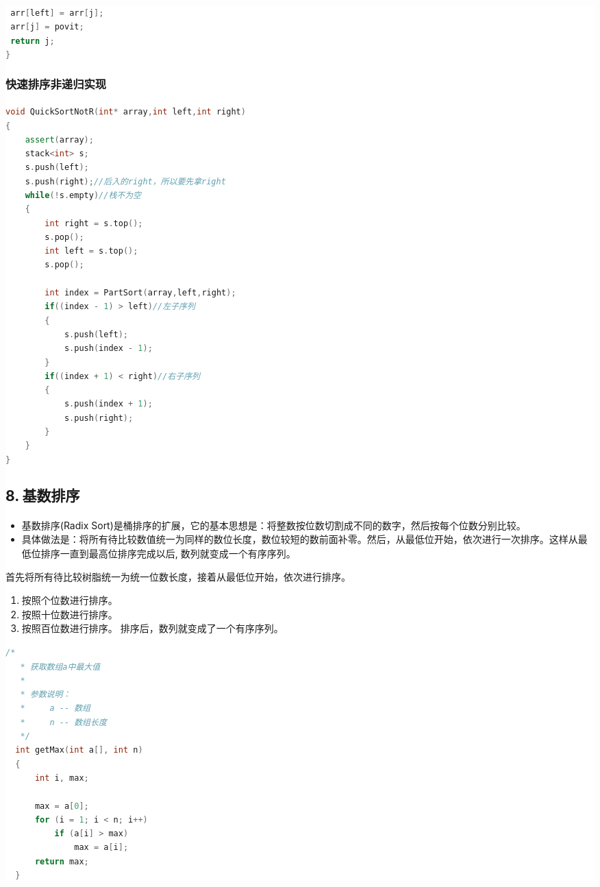 ```cpp
 arr[left] = arr[j];
 arr[j] = povit;
 return j;
}
```
### 快速排序非递归实现
```cpp
void QuickSortNotR(int* array,int left,int right)
{
	assert(array);
	stack<int> s;
	s.push(left);
	s.push(right);//后入的right，所以要先拿right
	while(!s.empty)//栈不为空
	{
		int right = s.top();
		s.pop();
		int left = s.top();
		s.pop();
		
		int index = PartSort(array,left,right);
		if((index - 1) > left)//左子序列
		{
			s.push(left);
			s.push(index - 1);
		}
		if((index + 1) < right)//右子序列
		{
			s.push(index + 1);
			s.push(right);
		}
	}
}

```

## 8. 基数排序
- 基数排序(Radix Sort)是桶排序的扩展，它的基本思想是：将整数按位数切割成不同的数字，然后按每个位数分别比较。
- 具体做法是：将所有待比较数值统一为同样的数位长度，数位较短的数前面补零。然后，从最低位开始，依次进行一次排序。这样从最低位排序一直到最高位排序完成以后, 数列就变成一个有序序列。

首先将所有待比较树脂统一为统一位数长度，接着从最低位开始，依次进行排序。
1. 按照个位数进行排序。
2. 按照十位数进行排序。
3. 按照百位数进行排序。
排序后，数列就变成了一个有序序列。
```cpp
/*
   * 获取数组a中最大值
   *
   * 参数说明：
   *     a -- 数组
   *     n -- 数组长度
   */
  int getMax(int a[], int n)
  {
      int i, max;
  
      max = a[0];
      for (i = 1; i < n; i++)
          if (a[i] > max)
              max = a[i];
      return max;
  }
```